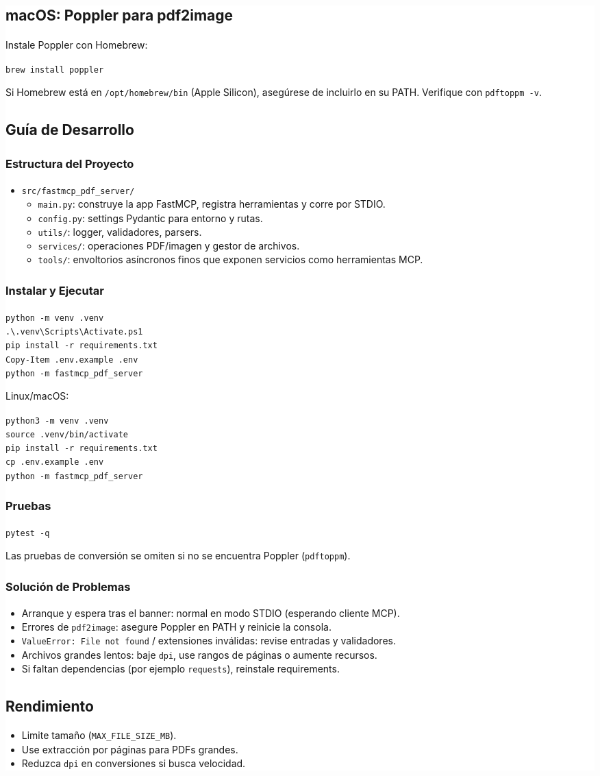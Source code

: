 ## macOS: Poppler para pdf2image
Instale Poppler con Homebrew:
```
brew install poppler
```
Si Homebrew está en `/opt/homebrew/bin` (Apple Silicon), asegúrese de incluirlo en su PATH. Verifique con `pdftoppm -v`.

## Guía de Desarrollo

### Estructura del Proyecto
- `src/fastmcp_pdf_server/`
  - `main.py`: construye la app FastMCP, registra herramientas y corre por STDIO.
  - `config.py`: settings Pydantic para entorno y rutas.
  - `utils/`: logger, validadores, parsers.
  - `services/`: operaciones PDF/imagen y gestor de archivos.
  - `tools/`: envoltorios asíncronos finos que exponen servicios como herramientas MCP.

### Instalar y Ejecutar
```
python -m venv .venv
.\.venv\Scripts\Activate.ps1
pip install -r requirements.txt
Copy-Item .env.example .env
python -m fastmcp_pdf_server
```

Linux/macOS:
```
python3 -m venv .venv
source .venv/bin/activate
pip install -r requirements.txt
cp .env.example .env
python -m fastmcp_pdf_server
```

### Pruebas
```
pytest -q
```
Las pruebas de conversión se omiten si no se encuentra Poppler (`pdftoppm`).

### Solución de Problemas
- Arranque y espera tras el banner: normal en modo STDIO (esperando cliente MCP).
- Errores de `pdf2image`: asegure Poppler en PATH y reinicie la consola.
- `ValueError: File not found` / extensiones inválidas: revise entradas y validadores.
- Archivos grandes lentos: baje `dpi`, use rangos de páginas o aumente recursos.
- Si faltan dependencias (por ejemplo `requests`), reinstale requirements.

## Rendimiento
- Limite tamaño (`MAX_FILE_SIZE_MB`).
- Use extracción por páginas para PDFs grandes.
- Reduzca `dpi` en conversiones si busca velocidad.
